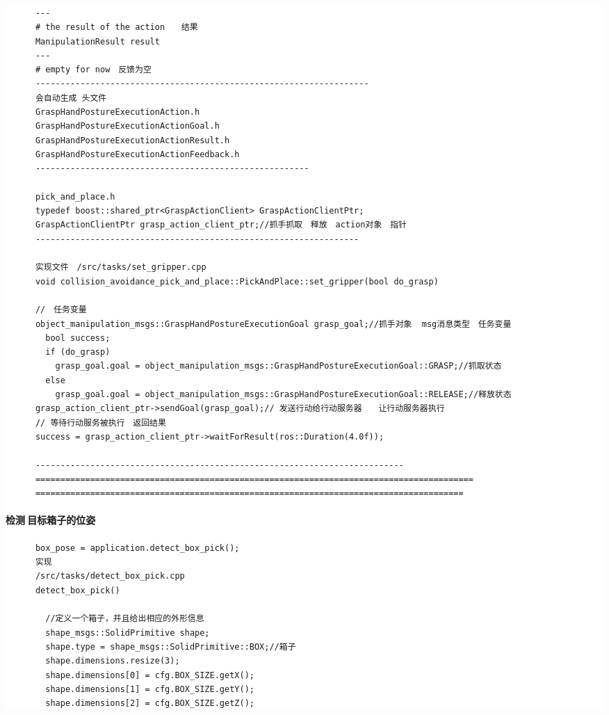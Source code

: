           ---
          # the result of the action　　结果
          ManipulationResult result
          ---
          # empty for now　反馈为空
          -------------------------------------------------------------------
          会自动生成 头文件
          GraspHandPostureExecutionAction.h 
          GraspHandPostureExecutionActionGoal.h
          GraspHandPostureExecutionActionResult.h
          GraspHandPostureExecutionActionFeedback.h
          -------------------------------------------------------

          pick_and_place.h
          typedef boost::shared_ptr<GraspActionClient> GraspActionClientPtr;
          GraspActionClientPtr grasp_action_client_ptr;//抓手抓取　释放　action对象　指针　
          -----------------------------------------------------------------

          实现文件　/src/tasks/set_gripper.cpp
          void collision_avoidance_pick_and_place::PickAndPlace::set_gripper(bool do_grasp)

          //　任务变量
          object_manipulation_msgs::GraspHandPostureExecutionGoal grasp_goal;//抓手对象  msg消息类型　任务变量
            bool success;
            if (do_grasp)
              grasp_goal.goal = object_manipulation_msgs::GraspHandPostureExecutionGoal::GRASP;//抓取状态
            else
              grasp_goal.goal = object_manipulation_msgs::GraspHandPostureExecutionGoal::RELEASE;//释放状态
          grasp_action_client_ptr->sendGoal(grasp_goal);// 发送行动给行动服务器　　让行动服务器执行
          // 等待行动服务被执行　返回结果
          success = grasp_action_client_ptr->waitForResult(ros::Duration(4.0f));

          --------------------------------------------------------------------------
          ========================================================================================
          ======================================================================================
####   检测 目标箱子的位姿
          box_pose = application.detect_box_pick();
          实现 
          /src/tasks/detect_box_pick.cpp
          detect_box_pick()

            //定义一个箱子，并且给出相应的外形信息
            shape_msgs::SolidPrimitive shape;
            shape.type = shape_msgs::SolidPrimitive::BOX;//箱子
            shape.dimensions.resize(3);
            shape.dimensions[0] = cfg.BOX_SIZE.getX();
            shape.dimensions[1] = cfg.BOX_SIZE.getY();
            shape.dimensions[2] = cfg.BOX_SIZE.getZ();
